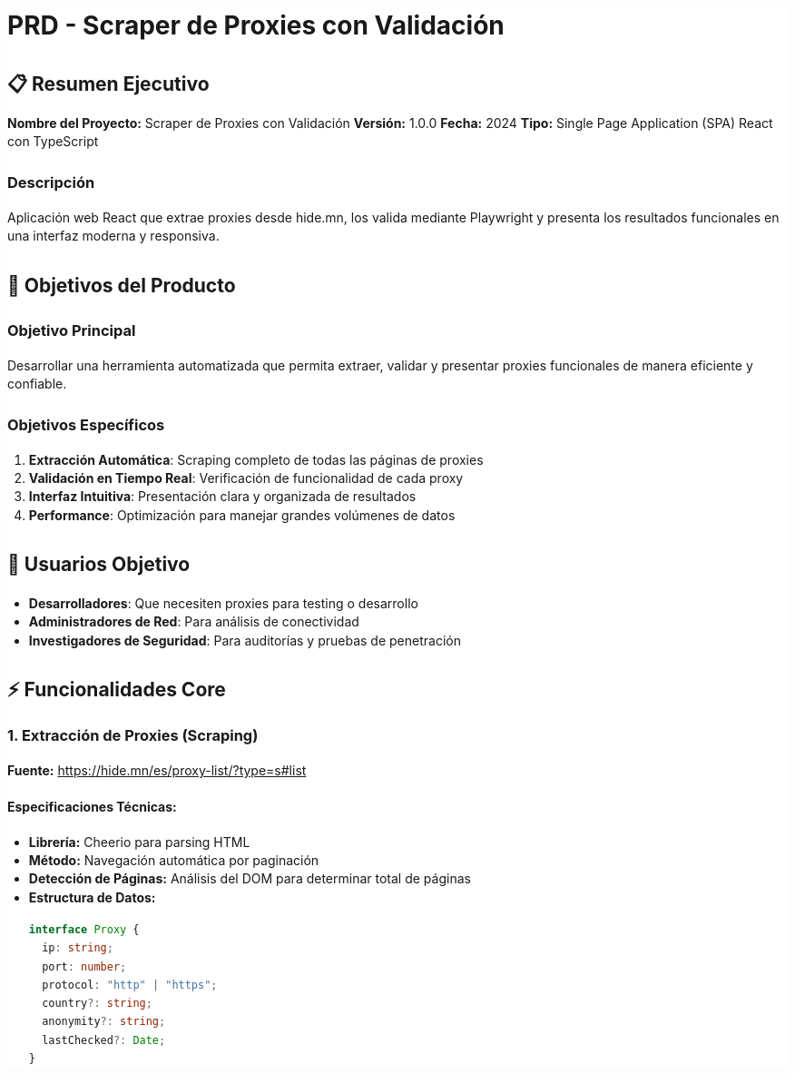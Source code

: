 # PRD - Scraper de Proxies con Validación

## 📋 Resumen Ejecutivo

**Nombre del Proyecto:** Scraper de Proxies con Validación
**Versión:** 1.0.0
**Fecha:** 2024
**Tipo:** Single Page Application (SPA) React con TypeScript

### Descripción

Aplicación web React que extrae proxies desde hide.mn, los valida mediante Playwright y presenta los resultados funcionales en una interfaz moderna y responsiva.

## 🎯 Objetivos del Producto

### Objetivo Principal

Desarrollar una herramienta automatizada que permita extraer, validar y presentar proxies funcionales de manera eficiente y confiable.

### Objetivos Específicos

1. **Extracción Automática**: Scraping completo de todas las páginas de proxies
2. **Validación en Tiempo Real**: Verificación de funcionalidad de cada proxy
3. **Interfaz Intuitiva**: Presentación clara y organizada de resultados
4. **Performance**: Optimización para manejar grandes volúmenes de datos

## 👥 Usuarios Objetivo

- **Desarrolladores**: Que necesiten proxies para testing o desarrollo
- **Administradores de Red**: Para análisis de conectividad
- **Investigadores de Seguridad**: Para auditorías y pruebas de penetración

## ⚡ Funcionalidades Core

### 1. Extracción de Proxies (Scraping)

**Fuente:** https://hide.mn/es/proxy-list/?type=s#list

#### Especificaciones Técnicas:

- **Librería:** Cheerio para parsing HTML
- **Método:** Navegación automática por paginación
- **Detección de Páginas:** Análisis del DOM para determinar total de páginas
- **Estructura de Datos:**
  ```typescript
  interface Proxy {
    ip: string;
    port: number;
    protocol: "http" | "https";
    country?: string;
    anonymity?: string;
    lastChecked?: Date;
  }
  ```
